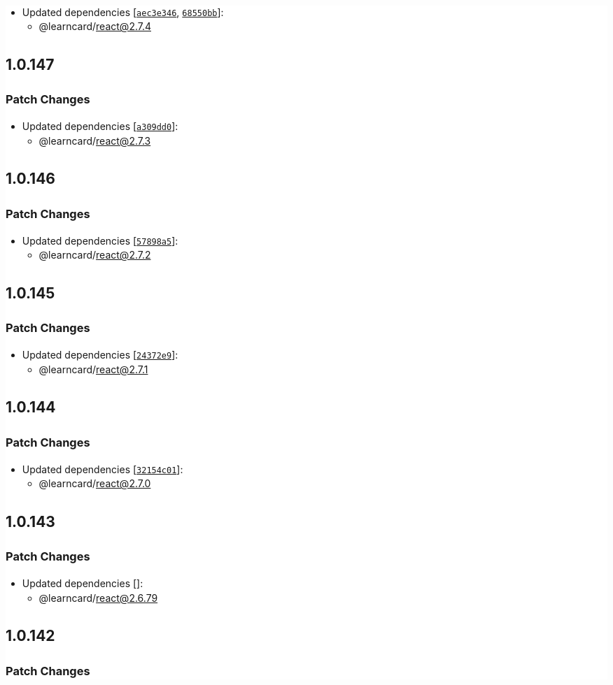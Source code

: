 -   Updated dependencies [[`aec3e346`](https://github.com/learningeconomy/LearnCard/commit/aec3e346611624a106e94428a1a5d63988d04cc7), [`68550bb`](https://github.com/learningeconomy/LearnCard/commit/68550bb7f143897841defabdd13c5c9e5e1bf553)]:
    -   @learncard/react@2.7.4

## 1.0.147

### Patch Changes

-   Updated dependencies [[`a309dd0`](https://github.com/learningeconomy/LearnCard/commit/a309dd00210a1a2b2e90a0b2ccb3187b3d9c40e5)]:
    -   @learncard/react@2.7.3

## 1.0.146

### Patch Changes

-   Updated dependencies [[`57898a5`](https://github.com/learningeconomy/LearnCard/commit/57898a5a810ea50583d3a9485fd98095251efc1d)]:
    -   @learncard/react@2.7.2

## 1.0.145

### Patch Changes

-   Updated dependencies [[`24372e9`](https://github.com/learningeconomy/LearnCard/commit/24372e9d85180a077ec4b06e3c6e6659b9b6b5f8)]:
    -   @learncard/react@2.7.1

## 1.0.144

### Patch Changes

-   Updated dependencies [[`32154c01`](https://github.com/learningeconomy/LearnCard/commit/32154c01aa64ea8cfe612fd93ed1a710bb043d95)]:
    -   @learncard/react@2.7.0

## 1.0.143

### Patch Changes

-   Updated dependencies []:
    -   @learncard/react@2.6.79

## 1.0.142

### Patch Changes
